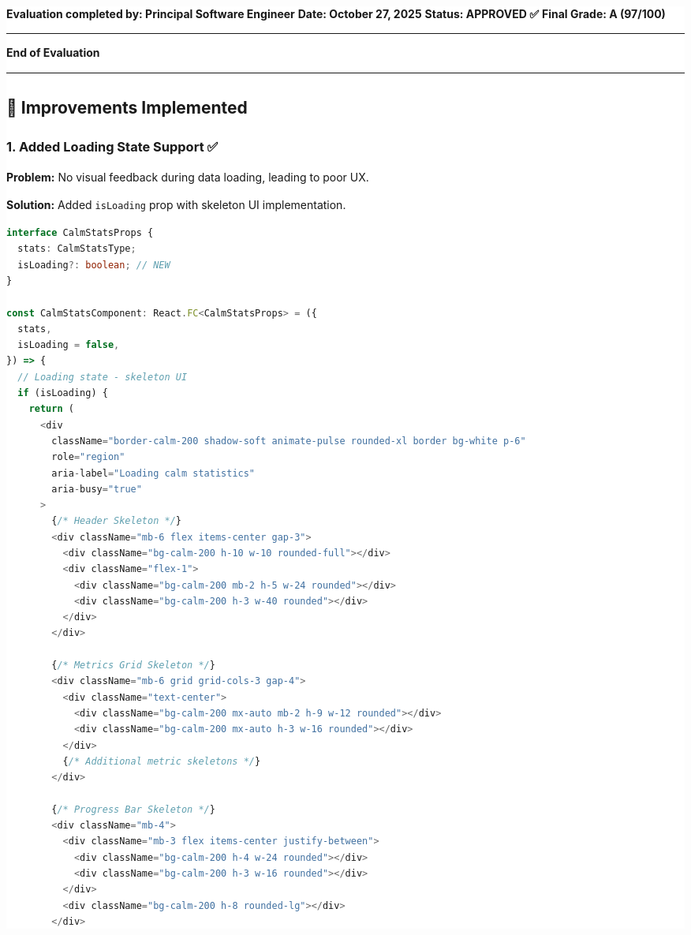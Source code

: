 
**Evaluation completed by: Principal Software Engineer**
**Date: October 27, 2025**
**Status: APPROVED ✅**
**Final Grade: A (97/100)**

---

**End of Evaluation**

---

## 🎉 **Improvements Implemented**

### **1. Added Loading State Support** ✅

**Problem:** No visual feedback during data loading, leading to poor UX.

**Solution:** Added `isLoading` prop with skeleton UI implementation.

```typescript
interface CalmStatsProps {
  stats: CalmStatsType;
  isLoading?: boolean; // NEW
}

const CalmStatsComponent: React.FC<CalmStatsProps> = ({
  stats,
  isLoading = false,
}) => {
  // Loading state - skeleton UI
  if (isLoading) {
    return (
      <div
        className="border-calm-200 shadow-soft animate-pulse rounded-xl border bg-white p-6"
        role="region"
        aria-label="Loading calm statistics"
        aria-busy="true"
      >
        {/* Header Skeleton */}
        <div className="mb-6 flex items-center gap-3">
          <div className="bg-calm-200 h-10 w-10 rounded-full"></div>
          <div className="flex-1">
            <div className="bg-calm-200 mb-2 h-5 w-24 rounded"></div>
            <div className="bg-calm-200 h-3 w-40 rounded"></div>
          </div>
        </div>

        {/* Metrics Grid Skeleton */}
        <div className="mb-6 grid grid-cols-3 gap-4">
          <div className="text-center">
            <div className="bg-calm-200 mx-auto mb-2 h-9 w-12 rounded"></div>
            <div className="bg-calm-200 mx-auto h-3 w-16 rounded"></div>
          </div>
          {/* Additional metric skeletons */}
        </div>

        {/* Progress Bar Skeleton */}
        <div className="mb-4">
          <div className="mb-3 flex items-center justify-between">
            <div className="bg-calm-200 h-4 w-24 rounded"></div>
            <div className="bg-calm-200 h-3 w-16 rounded"></div>
          </div>
          <div className="bg-calm-200 h-8 rounded-lg"></div>
        </div>

```